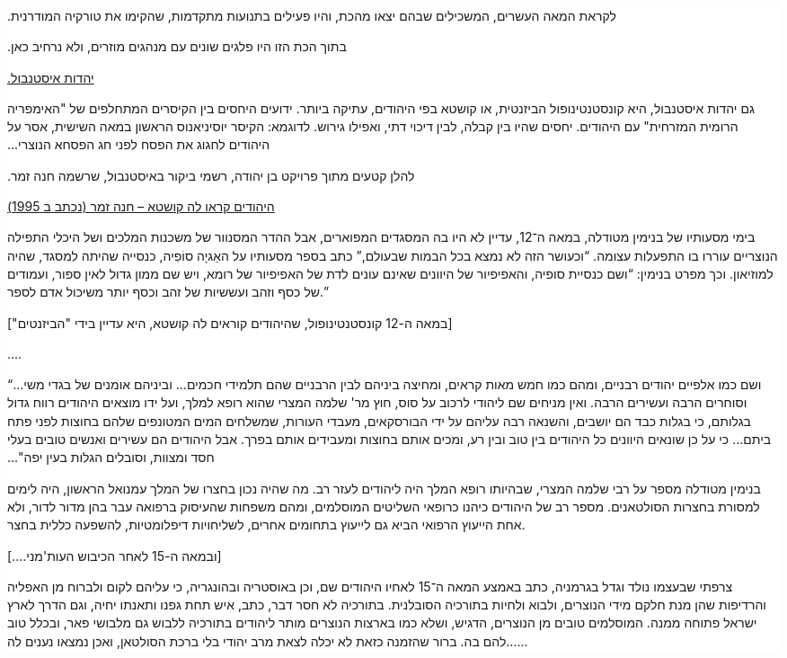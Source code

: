 <span dir="rtl">לקראת המאה העשרים, המשכילים שבהם יצאו מהכת, והיו פעילים
בתנועות מתקדמות, שהקימו את טורקיה המודרנית.</span>

<span dir="rtl">בתוך הכת הזו היו פלגים שונים עם מנהגים מוזרים, ולא נרחיב
כאן.</span>

<span dir="rtl"><u>יהדות איסטנבול.</u></span>

<span dir="rtl">גם יהדות איסטנבול, היא קונסטנטינופול הביזנטית, או קושטא
בפי היהודים, עתיקה ביותר. ידועים היחסים בין הקיסרים המתחלפים של
"האימפריה הרומית המזרחית" עם היהודים. יחסים שהיו בין קבלה, לבין דיכוי
דתי, ואפילו גירוש. לדוגמא: הקיסר יוסיניאנוס הראשון במאה השישית, אסר על
היהודים לחגוג את הפסח לפני חג הפסחא הנוצרי...</span>

<span dir="rtl">להלן קטעים מתוך פרויקט בן יהודה, רשמי ביקור באיסטנבול,
שרשמה חנה זמר.</span>

<span dir="rtl"><u>היהודים קראו לה קושטא – חנה זמר (נכתב ב
1995)</u></span>

<span dir="rtl">בימי מסעותיו של בנימין מטודלה, במאה ה־12, עדיין לא היו
בה המסגדים המפוארים, אבל ההדר המסנוור של משכנות המלכים ושל היכלי התפילה
הנוצריים עוררו בו התפעלות עצומה. “וכעושר הזה לא נמצא בכל הבמות שבעולם,”
כתב בספר מסעותיו על האַגיָה סוֹפִיה, כנסייה שהיתה למסגד, שהיה למוזיאון. וכך
מפרט בנימין: “ושם כנסיית סופיה, והאפיפיור של היוונים שאינם עונים לדת של
האפיפיור של רומא, ויש שם ממון גדול לאין ספור, ועמודים של כסף וזהב
ועששיות של זהב וכסף יותר משיכול אדם לספר</span>.”

<span dir="rtl">\[במאה ה-12 קונסטנטינופול, שהיהודים קוראים לה קושטא, היא
עדיין בידי "הביזנטים"\]</span>

<span dir="rtl">....</span>

“…<span dir="rtl">ושם כמו אלפיים יהודים רבניים, ומהם כמו חמש מאות קראים,
ומחיצה ביניהם לבין הרבניים שהם תלמידי חכמים… וביניהם אומנים של בגדי משי
וסוחרים הרבה ועשירים הרבה. ואין מניחים שם ליהודי לרכוב על סוס, חוץ מר'
שלמה המצרי שהוא רופא למלך, ועל ידו מוצאים היהודים רווח גדול בגלותם, כי
בגלות כבד הם יושבים, והשנאה רבה עליהם על ידי הבורסקאים, מעבדי העורות,
שמשלחים המים המטונפים שלהם בחוצות לפני פתח ביתם… כי על כן שונאים היוונים
כל היהודים בין טוב ובין רע, ומכים אותם בחוצות ומעבידים אותם בפרך. אבל
היהודים הם עשירים ואנשים טובים בעלי חסד ומצוות, וסובלים הגלות בעין
יפה"...</span>

<span dir="rtl">בנימין מטודלה מספר על רבי שלמה המצרי, שבהיותו רופא המלך
היה ליהודים לעזר רב. מה שהיה נכון בחצרו של המלך עמנואל הראשון, היה לימים
למסורת בחצרות הסולטאנים. מספר רב של היהודים כיהנו כרופאי השליטים
המוסלמים, ומהם משפחות שהעיסוק ברפואה עבר בהן מדור לדור, ולא אחת הייעוץ
הרפואי הביא גם לייעוץ בתחומים אחרים, לשליחויות דיפלומטיות, להשפעה כללית
בחצר</span>.

<span dir="rtl">\[ובמאה ה-15 לאחר הכיבוש העות'מני....\]</span>

<span dir="rtl">צרפתי שבעצמו נולד וגדל בגרמניה, כתב באמצע המאה ה־15
לאחיו היהודים שם, וכן באוסטריה ובהונגריה, כי עליהם לקום ולברוח מן האפליה
והרדיפות שהן מנת חלקם מידי הנוצרים, ולבוא ולחיות בתורכיה הסובלנית.
בתורכיה לא חסר דבר, כתב, איש תחת גפנו ותאנתו יחיה, וגם הדרך לארץ ישראל
פתוחה ממנה. המוסלמים טובים מן הנוצרים, הדגיש, ושלא כמו בארצות הנוצרים
מותר ליהודים בתורכיה ללבוש גם מלבושי פאר, ובכלל טוב להם בה. ברור שהזמנה
כזאת לא יכלה לצאת מרב יהודי בלי ברכת הסולטאן, ואכן נמצאו נענים
לה</span>.<span dir="rtl">.....</span>
